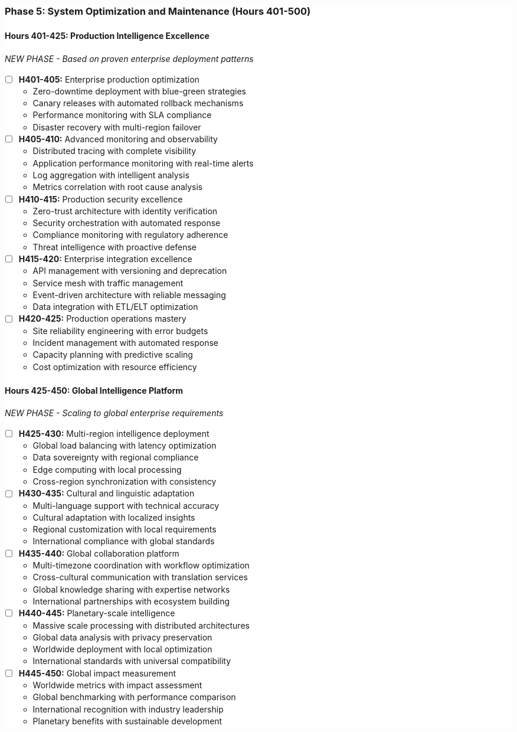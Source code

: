 ### Phase 5: System Optimization and Maintenance (Hours 401-500)

#### Hours 401-425: Production Intelligence Excellence
*NEW PHASE - Based on proven enterprise deployment patterns*
- [ ] **H401-405:** Enterprise production optimization
  - Zero-downtime deployment with blue-green strategies
  - Canary releases with automated rollback mechanisms
  - Performance monitoring with SLA compliance
  - Disaster recovery with multi-region failover
- [ ] **H405-410:** Advanced monitoring and observability
  - Distributed tracing with complete visibility
  - Application performance monitoring with real-time alerts
  - Log aggregation with intelligent analysis
  - Metrics correlation with root cause analysis
- [ ] **H410-415:** Production security excellence
  - Zero-trust architecture with identity verification
  - Security orchestration with automated response
  - Compliance monitoring with regulatory adherence
  - Threat intelligence with proactive defense
- [ ] **H415-420:** Enterprise integration excellence
  - API management with versioning and deprecation
  - Service mesh with traffic management
  - Event-driven architecture with reliable messaging
  - Data integration with ETL/ELT optimization
- [ ] **H420-425:** Production operations mastery
  - Site reliability engineering with error budgets
  - Incident management with automated response
  - Capacity planning with predictive scaling
  - Cost optimization with resource efficiency

#### Hours 425-450: Global Intelligence Platform
*NEW PHASE - Scaling to global enterprise requirements*
- [ ] **H425-430:** Multi-region intelligence deployment
  - Global load balancing with latency optimization
  - Data sovereignty with regional compliance
  - Edge computing with local processing
  - Cross-region synchronization with consistency
- [ ] **H430-435:** Cultural and linguistic adaptation
  - Multi-language support with technical accuracy
  - Cultural adaptation with localized insights
  - Regional customization with local requirements
  - International compliance with global standards
- [ ] **H435-440:** Global collaboration platform
  - Multi-timezone coordination with workflow optimization
  - Cross-cultural communication with translation services
  - Global knowledge sharing with expertise networks
  - International partnerships with ecosystem building
- [ ] **H440-445:** Planetary-scale intelligence
  - Massive scale processing with distributed architectures
  - Global data analysis with privacy preservation
  - Worldwide deployment with local optimization
  - International standards with universal compatibility
- [ ] **H445-450:** Global impact measurement
  - Worldwide metrics with impact assessment
  - Global benchmarking with performance comparison
  - International recognition with industry leadership
  - Planetary benefits with sustainable development
